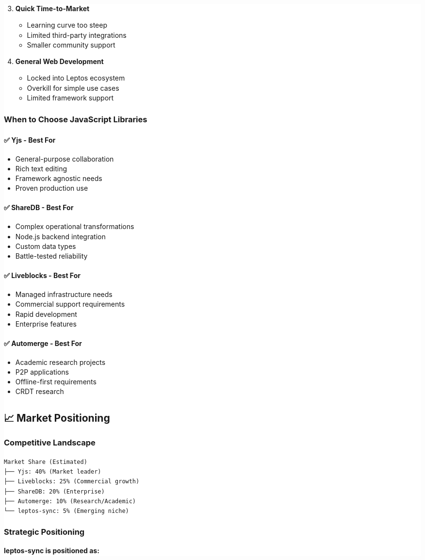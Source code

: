3. **Quick Time-to-Market**
   - Learning curve too steep
   - Limited third-party integrations
   - Smaller community support

4. **General Web Development**
   - Locked into Leptos ecosystem
   - Overkill for simple use cases
   - Limited framework support

### When to Choose JavaScript Libraries

#### ✅ Yjs - Best For
- General-purpose collaboration
- Rich text editing
- Framework agnostic needs
- Proven production use

#### ✅ ShareDB - Best For
- Complex operational transformations
- Node.js backend integration
- Custom data types
- Battle-tested reliability

#### ✅ Liveblocks - Best For
- Managed infrastructure needs
- Commercial support requirements
- Rapid development
- Enterprise features

#### ✅ Automerge - Best For
- Academic research projects
- P2P applications
- Offline-first requirements
- CRDT research

## 📈 Market Positioning

### Competitive Landscape

```
Market Share (Estimated)
├── Yjs: 40% (Market leader)
├── Liveblocks: 25% (Commercial growth)
├── ShareDB: 20% (Enterprise)
├── Automerge: 10% (Research/Academic)
└── leptos-sync: 5% (Emerging niche)
```

### Strategic Positioning

**leptos-sync is positioned as:**
